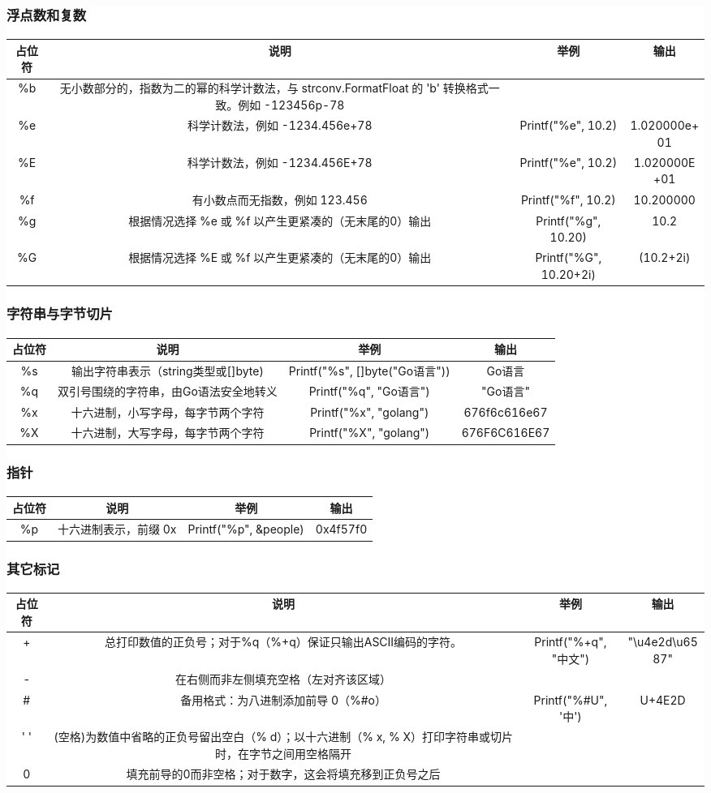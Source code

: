 ### 浮点数和复数

| 占位符 |                             说明                             |          举例          |     输出     |
| :----: | :----------------------------------------------------------: | :--------------------: | :----------: |
|   %b   | 无小数部分的，指数为二的幂的科学计数法，与 strconv.FormatFloat 的 'b' 转换格式一致。例如 -123456p-78 |                        |              |
|   %e   |                科学计数法，例如 -1234.456e+78                |   Printf("%e", 10.2)   | 1.020000e+01 |
|   %E   |                科学计数法，例如 -1234.456E+78                |   Printf("%e", 10.2)   | 1.020000E+01 |
|   %f   |                有小数点而无指数，例如 123.456                |   Printf("%f", 10.2)   |  10.200000   |
|   %g   |    根据情况选择 %e 或 %f 以产生更紧凑的（无末尾的0）输出     |  Printf("%g", 10.20)   |     10.2     |
|   %G   |    根据情况选择 %E 或 %f 以产生更紧凑的（无末尾的0）输出     | Printf("%G", 10.20+2i) |  (10.2+2i)   |

### 字符串与字节切片

| 占位符 |                  说明                  |              举例              |     输出     |
| :----: | :------------------------------------: | :----------------------------: | :----------: |
|   %s   |  输出字符串表示（string类型或[]byte)   | Printf("%s", []byte("Go语言")) |    Go语言    |
|   %q   | 双引号围绕的字符串，由Go语法安全地转义 |     Printf("%q", "Go语言")     |   "Go语言"   |
|   %x   |   十六进制，小写字母，每字节两个字符   |     Printf("%x", "golang")     | 676f6c616e67 |
|   %X   |   十六进制，大写字母，每字节两个字符   |     Printf("%X", "golang")     | 676F6C616E67 |

### 指针

| 占位符 |         说明          |         举例          |   输出   |
| :----: | :-------------------: | :-------------------: | :------: |
|   %p   | 十六进制表示，前缀 0x | Printf("%p", &people) | 0x4f57f0 |

### 其它标记

| 占位符 |                             说明                             |         举例          |      输出      |
| :----: | :----------------------------------------------------------: | :-------------------: | :------------: |
|   +    | 总打印数值的正负号；对于%q（%+q）保证只输出ASCII编码的字符。 | Printf("%+q", "中文") | "\u4e2d\u6587" |
|   -    |            在右侧而非左侧填充空格（左对齐该区域）            |                       |                |
|   #    |             备用格式：为八进制添加前导 0（%#o）              |  Printf("%#U", '中')  |     U+4E2D     |
|  ' '   | (空格)为数值中省略的正负号留出空白（% d）；以十六进制（% x, % X）打印字符串或切片时，在字节之间用空格隔开 |                       |                |
|   0    |   填充前导的0而非空格；对于数字，这会将填充移到正负号之后    |                       |                |
